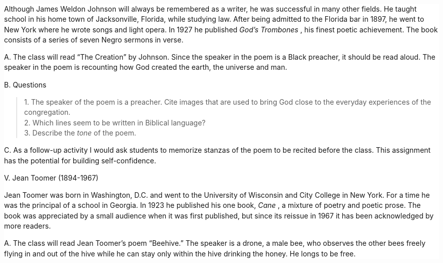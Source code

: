  <p>
  Although James Weldon Johnson will always be remembered as a writer, he was successful in many other fields. He taught school in his home town of Jacksonville, Florida, while studying law. After being admitted to the Florida bar in 1897, he went to New York where he wrote songs and light opera. In 1927 he published
  <i>
   God’s
  </i>
  <i>
   Trombones
  </i>
  , his finest poetic achievement. The book consists of a series of seven Negro sermons in verse.
 </p>
 <p>
  A. The class will read “The Creation” by Johnson. Since the speaker in the poem is a Black preacher, it should be read aloud. The speaker in the poem is recounting how God created the earth, the universe and man.
 </p>
 <p>
  B. Questions
 </p>
<blockquote>
  <dl>
   <dt>
    <span class="indent">
    </span>
    1. The speaker of the poem is a preacher. Cite images that are used to bring God close to the everyday experiences of the congregation.
    <dt>
     <span class="indent">
     </span>
     2. Which lines seem to be written in Biblical language?
     <dt>
      <span class="indent">
      </span>
      3. Describe the
      <i>
       tone
      </i>
      of the poem.
     </dt>
    </dt>
   </dt>
  </dl>
 </blockquote>
 C. As a follow-up activity I would ask students to memorize stanzas of the poem to be recited before the class. This assignment has the potential for building self-confidence.
 <p>
  V. Jean Toomer (1894-1967)
 </p>
 <p>
  Jean Toomer was born in Washington, D.C. and went to the University of Wisconsin and City College in New York. For a time he was the principal of a school in Georgia. In 1923 he published his one book,
  <i>
   Cane
  </i>
  , a mixture of poetry and poetic prose. The book was appreciated by a small audience when it was first published, but since its reissue in 1967 it has been acknowledged by more readers.
 </p>
 <p>
  A. The class will read Jean Toomer’s poem “Beehive.” The speaker is a drone, a male bee, who observes the other bees freely flying in and out of the hive while he can stay only within the hive drinking the honey. He longs to be free.